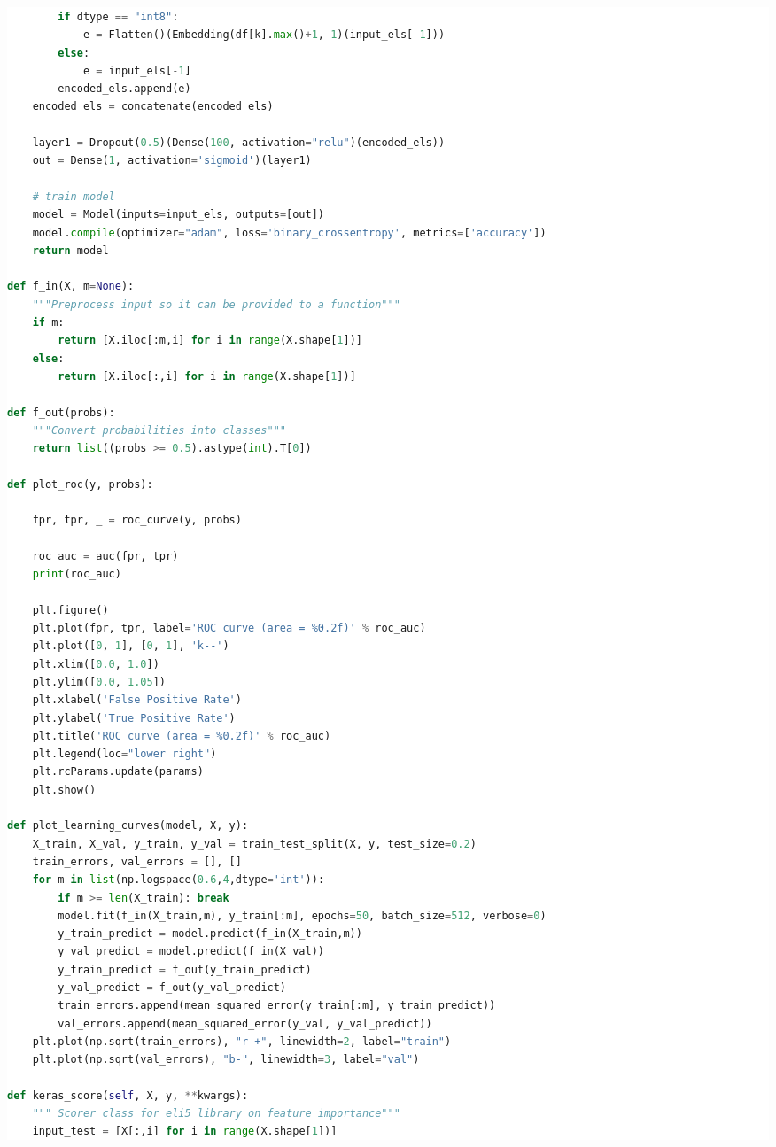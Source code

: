 ```python
        if dtype == "int8":
            e = Flatten()(Embedding(df[k].max()+1, 1)(input_els[-1]))
        else:
            e = input_els[-1]
        encoded_els.append(e)
    encoded_els = concatenate(encoded_els)

    layer1 = Dropout(0.5)(Dense(100, activation="relu")(encoded_els))
    out = Dense(1, activation='sigmoid')(layer1)

    # train model
    model = Model(inputs=input_els, outputs=[out])
    model.compile(optimizer="adam", loss='binary_crossentropy', metrics=['accuracy'])
    return model

def f_in(X, m=None):
    """Preprocess input so it can be provided to a function"""
    if m:
        return [X.iloc[:m,i] for i in range(X.shape[1])]
    else:
        return [X.iloc[:,i] for i in range(X.shape[1])]

def f_out(probs):
    """Convert probabilities into classes"""
    return list((probs >= 0.5).astype(int).T[0])

def plot_roc(y, probs):
    
    fpr, tpr, _ = roc_curve(y, probs)

    roc_auc = auc(fpr, tpr)
    print(roc_auc)

    plt.figure()
    plt.plot(fpr, tpr, label='ROC curve (area = %0.2f)' % roc_auc)
    plt.plot([0, 1], [0, 1], 'k--')
    plt.xlim([0.0, 1.0])
    plt.ylim([0.0, 1.05])
    plt.xlabel('False Positive Rate')
    plt.ylabel('True Positive Rate')
    plt.title('ROC curve (area = %0.2f)' % roc_auc)
    plt.legend(loc="lower right")
    plt.rcParams.update(params)
    plt.show()
    
def plot_learning_curves(model, X, y):
    X_train, X_val, y_train, y_val = train_test_split(X, y, test_size=0.2)
    train_errors, val_errors = [], []
    for m in list(np.logspace(0.6,4,dtype='int')):
        if m >= len(X_train): break
        model.fit(f_in(X_train,m), y_train[:m], epochs=50, batch_size=512, verbose=0)
        y_train_predict = model.predict(f_in(X_train,m))
        y_val_predict = model.predict(f_in(X_val))
        y_train_predict = f_out(y_train_predict)
        y_val_predict = f_out(y_val_predict)
        train_errors.append(mean_squared_error(y_train[:m], y_train_predict))
        val_errors.append(mean_squared_error(y_val, y_val_predict))
    plt.plot(np.sqrt(train_errors), "r-+", linewidth=2, label="train")
    plt.plot(np.sqrt(val_errors), "b-", linewidth=3, label="val")
    
def keras_score(self, X, y, **kwargs):
    """ Scorer class for eli5 library on feature importance"""
    input_test = [X[:,i] for i in range(X.shape[1])]
```